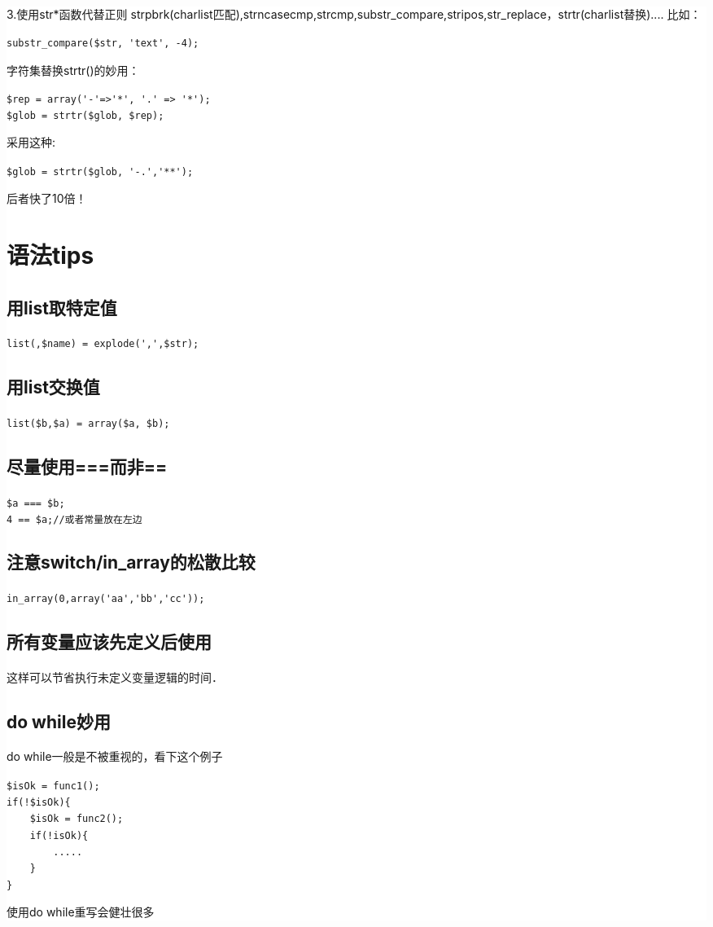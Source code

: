 
3.使用str*函数代替正则
strpbrk(charlist匹配),strncasecmp,strcmp,substr_compare,stripos,str_replace，strtr(charlist替换)....
比如：

	substr_compare($str, 'text', -4);
 
字符集替换strtr()的妙用：

	$rep = array('-'=>'*', '.' => '*');
	$glob = strtr($glob, $rep);

采用这种:
	
	$glob = strtr($glob, '-.','**');

后者快了10倍！

# 语法tips

## 用list取特定值

	list(,$name) = explode(',',$str);
## 用list交换值

	list($b,$a) = array($a, $b);
## 尽量使用===而非==

	$a === $b;
	4 == $a;//或者常量放在左边

## 注意switch/in_array的松散比较
	
	in_array(0,array('aa','bb','cc'));

## 所有变量应该先定义后使用
这样可以节省执行未定义变量逻辑的时间．

## do while妙用
do while一般是不被重视的，看下这个例子

	$isOk = func1();
	if(!$isOk){
		$isOk = func2();		
		if(!isOk){
			.....	
		}
	}

使用do while重写会健壮很多
